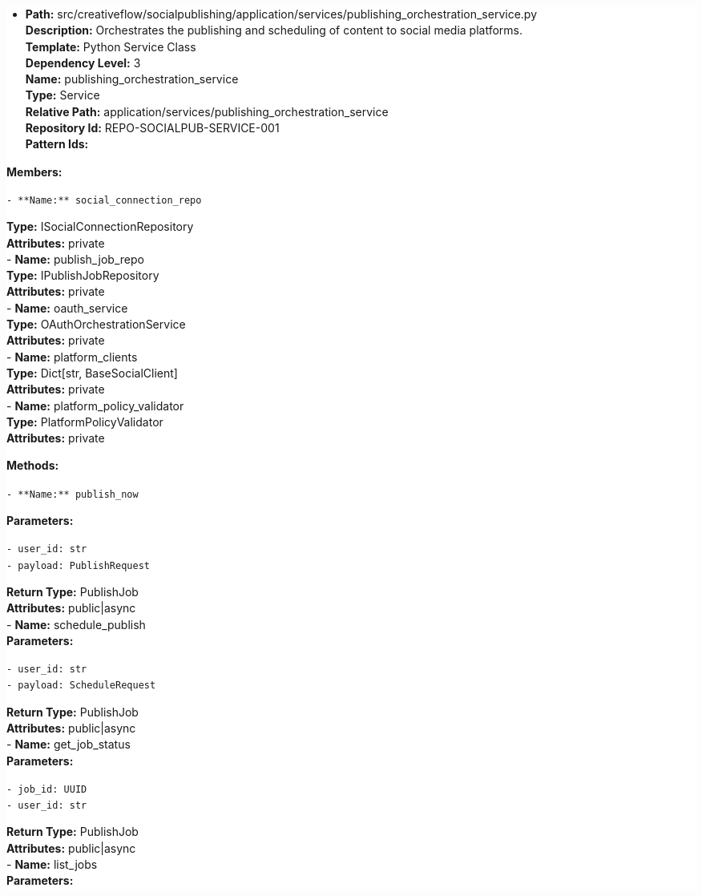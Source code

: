 - **Path:** src/creativeflow/socialpublishing/application/services/publishing_orchestration_service.py  
**Description:** Orchestrates the publishing and scheduling of content to social media platforms.  
**Template:** Python Service Class  
**Dependency Level:** 3  
**Name:** publishing_orchestration_service  
**Type:** Service  
**Relative Path:** application/services/publishing_orchestration_service  
**Repository Id:** REPO-SOCIALPUB-SERVICE-001  
**Pattern Ids:**
    
    
**Members:**
    
    - **Name:** social_connection_repo  
**Type:** ISocialConnectionRepository  
**Attributes:** private  
    - **Name:** publish_job_repo  
**Type:** IPublishJobRepository  
**Attributes:** private  
    - **Name:** oauth_service  
**Type:** OAuthOrchestrationService  
**Attributes:** private  
    - **Name:** platform_clients  
**Type:** Dict[str, BaseSocialClient]  
**Attributes:** private  
    - **Name:** platform_policy_validator  
**Type:** PlatformPolicyValidator  
**Attributes:** private  
    
**Methods:**
    
    - **Name:** publish_now  
**Parameters:**
    
    - user_id: str
    - payload: PublishRequest
    
**Return Type:** PublishJob  
**Attributes:** public|async  
    - **Name:** schedule_publish  
**Parameters:**
    
    - user_id: str
    - payload: ScheduleRequest
    
**Return Type:** PublishJob  
**Attributes:** public|async  
    - **Name:** get_job_status  
**Parameters:**
    
    - job_id: UUID
    - user_id: str
    
**Return Type:** PublishJob  
**Attributes:** public|async  
    - **Name:** list_jobs  
**Parameters:**
    